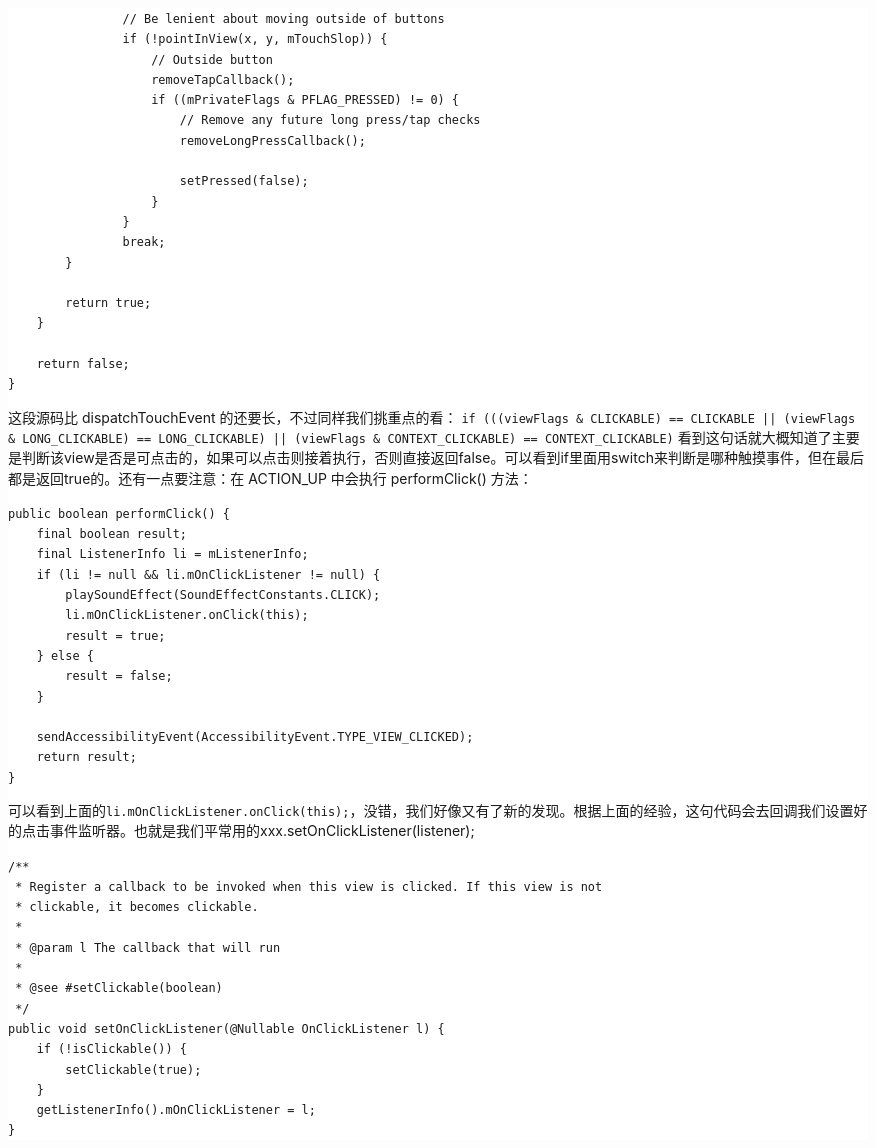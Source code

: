                     // Be lenient about moving outside of buttons
                    if (!pointInView(x, y, mTouchSlop)) {
                        // Outside button
                        removeTapCallback();
                        if ((mPrivateFlags & PFLAG_PRESSED) != 0) {
                            // Remove any future long press/tap checks
                            removeLongPressCallback();

                            setPressed(false);
                        }
                    }
                    break;
            }

            return true;
        }

        return false;
    }

这段源码比 dispatchTouchEvent 的还要长，不过同样我们挑重点的看：
`if (((viewFlags & CLICKABLE) == CLICKABLE || (viewFlags & LONG_CLICKABLE) == LONG_CLICKABLE) || (viewFlags & CONTEXT_CLICKABLE) == CONTEXT_CLICKABLE)`
看到这句话就大概知道了主要是判断该view是否是可点击的，如果可以点击则接着执行，否则直接返回false。可以看到if里面用switch来判断是哪种触摸事件，但在最后都是返回true的。还有一点要注意：在 ACTION_UP 中会执行 performClick() 方法：

	public boolean performClick() {
        final boolean result;
        final ListenerInfo li = mListenerInfo;
        if (li != null && li.mOnClickListener != null) {
            playSoundEffect(SoundEffectConstants.CLICK);
            li.mOnClickListener.onClick(this);
            result = true;
        } else {
            result = false;
        }

        sendAccessibilityEvent(AccessibilityEvent.TYPE_VIEW_CLICKED);
        return result;
    }

可以看到上面的`li.mOnClickListener.onClick(this);`，没错，我们好像又有了新的发现。根据上面的经验，这句代码会去回调我们设置好的点击事件监听器。也就是我们平常用的xxx.setOnClickListener(listener);

	/**
     * Register a callback to be invoked when this view is clicked. If this view is not
     * clickable, it becomes clickable.
     *
     * @param l The callback that will run
     *
     * @see #setClickable(boolean)
     */
    public void setOnClickListener(@Nullable OnClickListener l) {
        if (!isClickable()) {
            setClickable(true);
        }
        getListenerInfo().mOnClickListener = l;
    }
